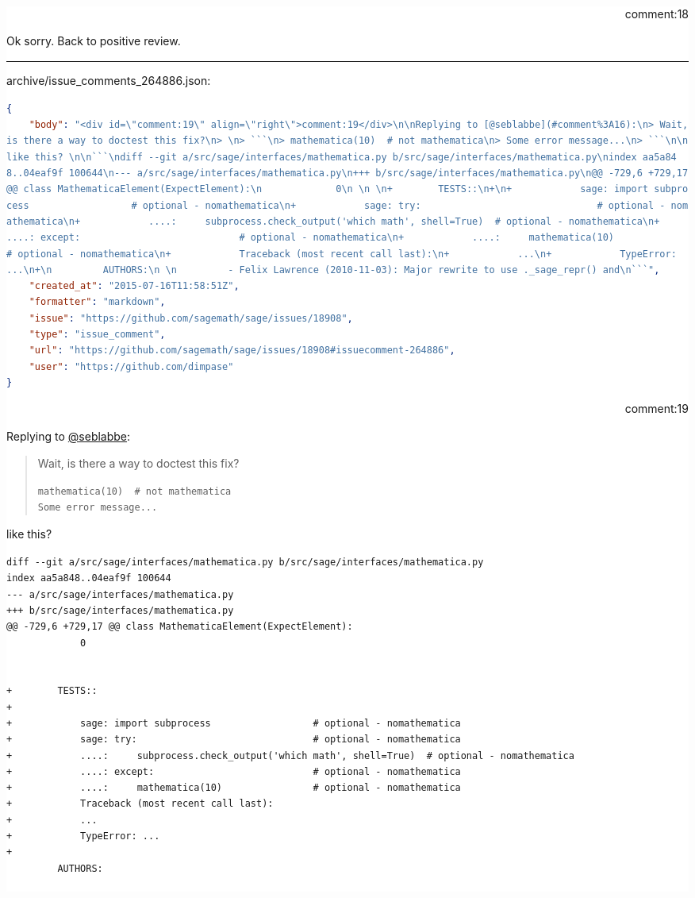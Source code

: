 <div id="comment:18" align="right">comment:18</div>

Ok sorry. Back to positive review.



---

archive/issue_comments_264886.json:
```json
{
    "body": "<div id=\"comment:19\" align=\"right\">comment:19</div>\n\nReplying to [@seblabbe](#comment%3A16):\n> Wait, is there a way to doctest this fix?\n> \n> ```\n> mathematica(10)  # not mathematica\n> Some error message...\n> ```\n\nlike this? \n\n```\ndiff --git a/src/sage/interfaces/mathematica.py b/src/sage/interfaces/mathematica.py\nindex aa5a848..04eaf9f 100644\n--- a/src/sage/interfaces/mathematica.py\n+++ b/src/sage/interfaces/mathematica.py\n@@ -729,6 +729,17 @@ class MathematicaElement(ExpectElement):\n             0\n \n \n+        TESTS::\n+\n+            sage: import subprocess                  # optional - nomathematica\n+            sage: try:                               # optional - nomathematica\n+            ....:     subprocess.check_output('which math', shell=True)  # optional - nomathematica\n+            ....: except:                            # optional - nomathematica\n+            ....:     mathematica(10)                # optional - nomathematica\n+            Traceback (most recent call last):\n+            ...\n+            TypeError: ...\n+\n         AUTHORS:\n \n         - Felix Lawrence (2010-11-03): Major rewrite to use ._sage_repr() and\n```",
    "created_at": "2015-07-16T11:58:51Z",
    "formatter": "markdown",
    "issue": "https://github.com/sagemath/sage/issues/18908",
    "type": "issue_comment",
    "url": "https://github.com/sagemath/sage/issues/18908#issuecomment-264886",
    "user": "https://github.com/dimpase"
}
```

<div id="comment:19" align="right">comment:19</div>

Replying to [@seblabbe](#comment%3A16):
> Wait, is there a way to doctest this fix?
> 
> ```
> mathematica(10)  # not mathematica
> Some error message...
> ```

like this? 

```
diff --git a/src/sage/interfaces/mathematica.py b/src/sage/interfaces/mathematica.py
index aa5a848..04eaf9f 100644
--- a/src/sage/interfaces/mathematica.py
+++ b/src/sage/interfaces/mathematica.py
@@ -729,6 +729,17 @@ class MathematicaElement(ExpectElement):
             0
 
 
+        TESTS::
+
+            sage: import subprocess                  # optional - nomathematica
+            sage: try:                               # optional - nomathematica
+            ....:     subprocess.check_output('which math', shell=True)  # optional - nomathematica
+            ....: except:                            # optional - nomathematica
+            ....:     mathematica(10)                # optional - nomathematica
+            Traceback (most recent call last):
+            ...
+            TypeError: ...
+
         AUTHORS:
 
```